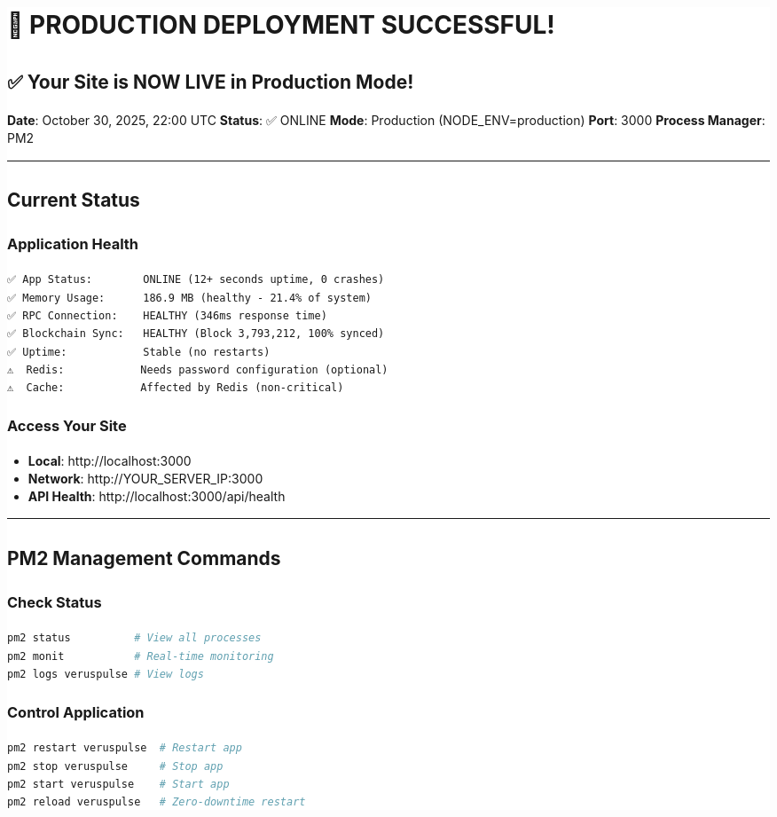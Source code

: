 # 🎉 PRODUCTION DEPLOYMENT SUCCESSFUL!

## ✅ Your Site is NOW LIVE in Production Mode!

**Date**: October 30, 2025, 22:00 UTC
**Status**: ✅ ONLINE
**Mode**: Production (NODE_ENV=production)
**Port**: 3000
**Process Manager**: PM2

---

## Current Status

### Application Health
```
✅ App Status:        ONLINE (12+ seconds uptime, 0 crashes)
✅ Memory Usage:      186.9 MB (healthy - 21.4% of system)
✅ RPC Connection:    HEALTHY (346ms response time)
✅ Blockchain Sync:   HEALTHY (Block 3,793,212, 100% synced)
✅ Uptime:            Stable (no restarts)
⚠️  Redis:            Needs password configuration (optional)
⚠️  Cache:            Affected by Redis (non-critical)
```

### Access Your Site
- **Local**: http://localhost:3000
- **Network**: http://YOUR_SERVER_IP:3000
- **API Health**: http://localhost:3000/api/health

---

## PM2 Management Commands

### Check Status
```bash
pm2 status          # View all processes
pm2 monit           # Real-time monitoring
pm2 logs veruspulse # View logs
```

### Control Application
```bash
pm2 restart veruspulse  # Restart app
pm2 stop veruspulse     # Stop app
pm2 start veruspulse    # Start app
pm2 reload veruspulse   # Zero-downtime restart
```
